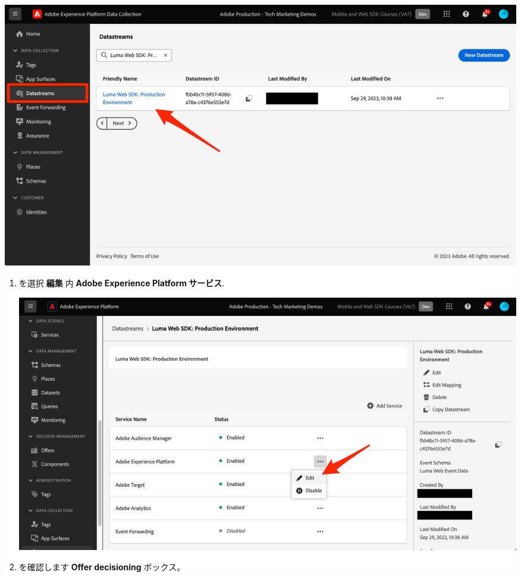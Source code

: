    ![データストリームを選択](assets/decisioning-datastream-select.png)

1. を選択 **編集** 内 **Adobe Experience Platform サービス**.

   ![サービスを編集](assets/decisioning-edit-datastream.png)

1. を確認します **Offer decisioning** ボックス。
